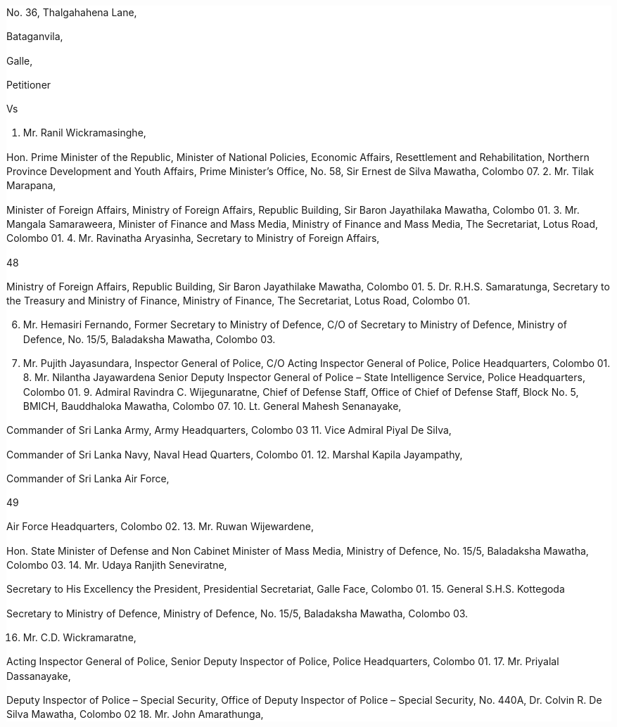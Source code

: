 No. 36, Thalgahahena Lane,

Bataganvila,

Galle,

Petitioner

Vs

1. Mr. Ranil Wickramasinghe,

Hon. Prime Minister of the Republic, Minister of National Policies, Economic Affairs, Resettlement and Rehabilitation, Northern Province Development and Youth Affairs, Prime Minister’s Office, No. 58, Sir Ernest de Silva Mawatha, Colombo 07. 2. Mr. Tilak Marapana,

Minister of Foreign Affairs, Ministry of Foreign Affairs, Republic Building, Sir Baron Jayathilaka Mawatha, Colombo 01. 3. Mr. Mangala Samaraweera, Minister of Finance and Mass Media, Ministry of Finance and Mass Media, The Secretariat, Lotus Road, Colombo 01. 4. Mr. Ravinatha Aryasinha, Secretary to Ministry of Foreign Affairs,

48

Ministry of Foreign Affairs, Republic Building, Sir Baron Jayathilake Mawatha, Colombo 01. 5. Dr. R.H.S. Samaratunga, Secretary to the Treasury and Ministry of Finance, Ministry of Finance, The Secretariat, Lotus Road, Colombo 01.

6. Mr. Hemasiri Fernando, Former Secretary to Ministry of Defence, C/O of Secretary to Ministry of Defence, Ministry of Defence, No. 15/5, Baladaksha Mawatha, Colombo 03.

7. Mr. Pujith Jayasundara, Inspector General of Police, C/O Acting Inspector General of Police, Police Headquarters, Colombo 01. 8. Mr. Nilantha Jayawardena Senior Deputy Inspector General of Police – State Intelligence Service, Police Headquarters, Colombo 01. 9. Admiral Ravindra C. Wijegunaratne, Chief of Defense Staff, Office of Chief of Defense Staff, Block No. 5, BMICH, Bauddhaloka Mawatha, Colombo 07. 10. Lt. General Mahesh Senanayake,

Commander of Sri Lanka Army, Army Headquarters, Colombo 03 11. Vice Admiral Piyal De Silva,

Commander of Sri Lanka Navy, Naval Head Quarters, Colombo 01. 12. Marshal Kapila Jayampathy,

Commander of Sri Lanka Air Force,

49

Air Force Headquarters, Colombo 02. 13. Mr. Ruwan Wijewardene,

Hon. State Minister of Defense and Non Cabinet Minister of Mass Media, Ministry of Defence, No. 15/5, Baladaksha Mawatha, Colombo 03. 14. Mr. Udaya Ranjith Seneviratne,

Secretary to His Excellency the President, Presidential Secretariat, Galle Face, Colombo 01. 15. General S.H.S. Kottegoda

Secretary to Ministry of Defence, Ministry of Defence, No. 15/5, Baladaksha Mawatha, Colombo 03.

16. Mr. C.D. Wickramaratne,

Acting Inspector General of Police, Senior Deputy Inspector of Police, Police Headquarters, Colombo 01. 17. Mr. Priyalal Dassanayake,

Deputy Inspector of Police – Special Security, Office of Deputy Inspector of Police – Special Security, No. 440A, Dr. Colvin R. De Silva Mawatha, Colombo 02 18. Mr. John Amarathunga,
